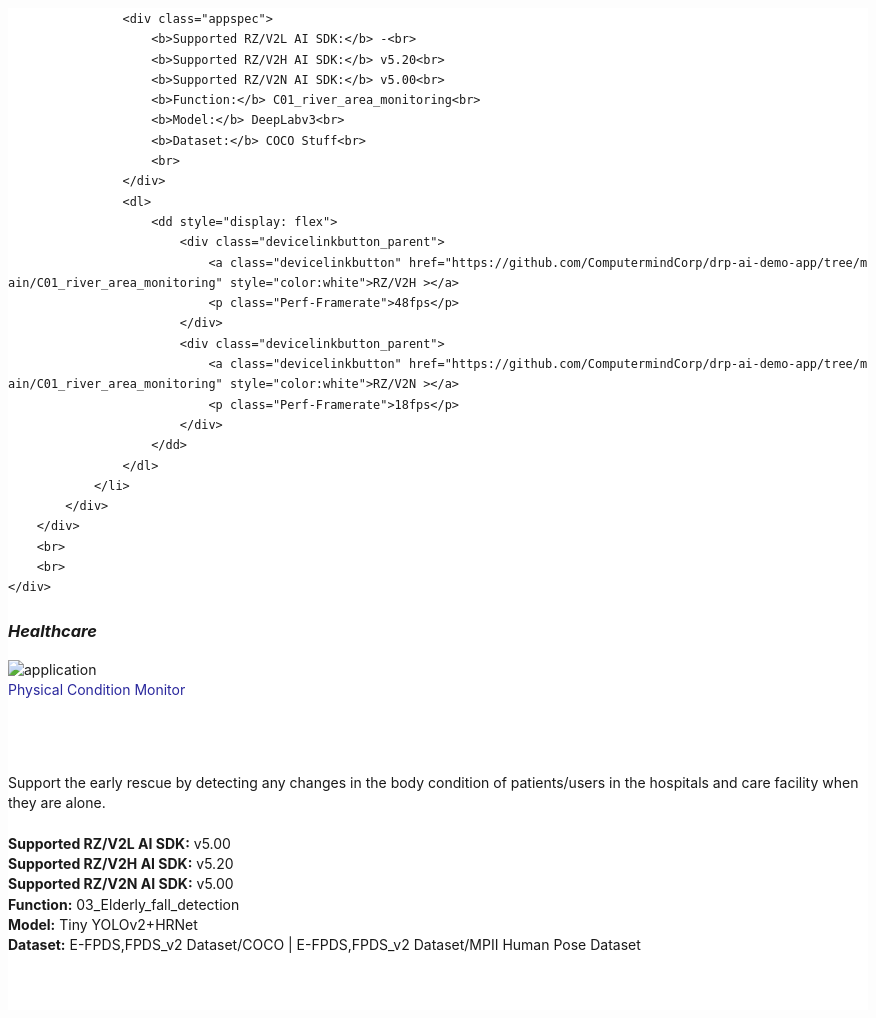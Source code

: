                     <div class="appspec">
                        <b>Supported RZ/V2L AI SDK:</b> -<br>
                        <b>Supported RZ/V2H AI SDK:</b> v5.20<br>
                        <b>Supported RZ/V2N AI SDK:</b> v5.00<br>
                        <b>Function:</b> C01_river_area_monitoring<br>
                        <b>Model:</b> DeepLabv3<br>
                        <b>Dataset:</b> COCO Stuff<br>
                        <br>
                    </div>
                    <dl>
                        <dd style="display: flex">
                            <div class="devicelinkbutton_parent">
                                <a class="devicelinkbutton" href="https://github.com/ComputermindCorp/drp-ai-demo-app/tree/main/C01_river_area_monitoring" style="color:white">RZ/V2H ></a>
                                <p class="Perf-Framerate">48fps</p>
                            </div>
                            <div class="devicelinkbutton_parent">
                                <a class="devicelinkbutton" href="https://github.com/ComputermindCorp/drp-ai-demo-app/tree/main/C01_river_area_monitoring" style="color:white">RZ/V2N ></a>
                                <p class="Perf-Framerate">18fps</p>
                            </div>
                        </dd>
                    </dl>
                </li>
            </div>
        </div>
        <br>
        <br>
    </div>
</div>
<div id="healthcare" class="category_section container pb-4" data-category="Healthcare">
<h3 align="left"><i>Healthcare</i></h3>
<div class="container">
    <div class="row">
            <div id="healthcare1" class="application_card col-lg-6 col-xl-4"
                data-model="Tiny YOLOv2+HRNet"
                data-targetobj="Person"
                data-label=""
                data-feature=""
                data-device="RZ/V2L,RZ/V2H,RZ/V2N,"
                >
                <li class="griditem" style="list-style: none;">
                    <img src="img/Healthcare1_960x540.jpg" alt="application">
                    <dt class="mt-1" style="color: #2a289d;">Physical Condition Monitor</dt>
                    <h6 class="appstatus" align="right"><b><br /></b></h6>
                    <div class="griditem-add">
                        Support the early rescue by detecting any changes in the body condition of patients/users in the hospitals and care facility when they are alone.<br><br>
                    </div>
                    <div class="appspec">
                        <b>Supported RZ/V2L AI SDK:</b> v5.00<br>
                        <b>Supported RZ/V2H AI SDK:</b> v5.20<br>
                        <b>Supported RZ/V2N AI SDK:</b> v5.00<br>
                        <b>Function:</b> 03_Elderly_fall_detection<br>
                        <b>Model:</b> Tiny YOLOv2+HRNet<br>
                        <b>Dataset:</b> E-FPDS,FPDS_v2 Dataset/COCO | E-FPDS,FPDS_v2 Dataset/MPII Human Pose Dataset<br>
                        <br>
                    </div>
                    <dl>
                        <dd style="display: flex">
                            <div class="devicelinkbutton_parent">
                                <a class="devicelinkbutton" href="https://github.com/Ignitarium-Renesas/RZV2L_AiLibrary/tree/main/03_Elderly_fall_detection" style="color:white">RZ/V2L ></a>